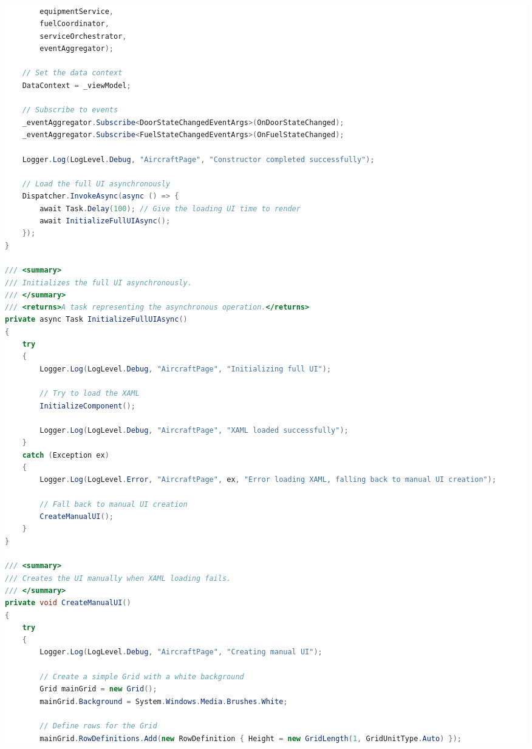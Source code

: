 ```csharp
        equipmentService,
        fuelCoordinator,
        serviceOrchestrator,
        eventAggregator);

    // Set the data context
    DataContext = _viewModel;

    // Subscribe to events
    _eventAggregator.Subscribe<DoorStateChangedEventArgs>(OnDoorStateChanged);
    _eventAggregator.Subscribe<FuelStateChangedEventArgs>(OnFuelStateChanged);
    
    Logger.Log(LogLevel.Debug, "AircraftPage", "Constructor completed successfully");
    
    // Load the full UI asynchronously
    Dispatcher.InvokeAsync(async () => {
        await Task.Delay(100); // Give the loading UI time to render
        await InitializeFullUIAsync();
    });
}

/// <summary>
/// Initializes the full UI asynchronously.
/// </summary>
/// <returns>A task representing the asynchronous operation.</returns>
private async Task InitializeFullUIAsync()
{
    try
    {
        Logger.Log(LogLevel.Debug, "AircraftPage", "Initializing full UI");
        
        // Try to load the XAML
        InitializeComponent();
        
        Logger.Log(LogLevel.Debug, "AircraftPage", "XAML loaded successfully");
    }
    catch (Exception ex)
    {
        Logger.Log(LogLevel.Error, "AircraftPage", ex, "Error loading XAML, falling back to manual UI creation");
        
        // Fall back to manual UI creation
        CreateManualUI();
    }
}

/// <summary>
/// Creates the UI manually when XAML loading fails.
/// </summary>
private void CreateManualUI()
{
    try
    {
        Logger.Log(LogLevel.Debug, "AircraftPage", "Creating manual UI");
        
        // Create a simple Grid with a white background
        Grid mainGrid = new Grid();
        mainGrid.Background = System.Windows.Media.Brushes.White;
        
        // Define rows for the Grid
        mainGrid.RowDefinitions.Add(new RowDefinition { Height = new GridLength(1, GridUnitType.Auto) });
```